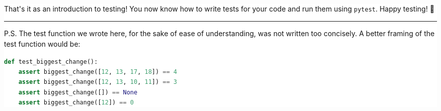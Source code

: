 That's it as an introduction to testing! You now know how to write tests for your code and run them using `pytest`. Happy testing! 🧪

-----

P.S. The test function we wrote here, for the sake of ease of understanding, was not written too concisely. A better framing of the test function would be:

```python
def test_biggest_change():
    assert biggest_change([12, 13, 17, 18]) == 4
    assert biggest_change([12, 13, 10, 11]) == 3
    assert biggest_change([]) == None
    assert biggest_change([12]) == 0
```
